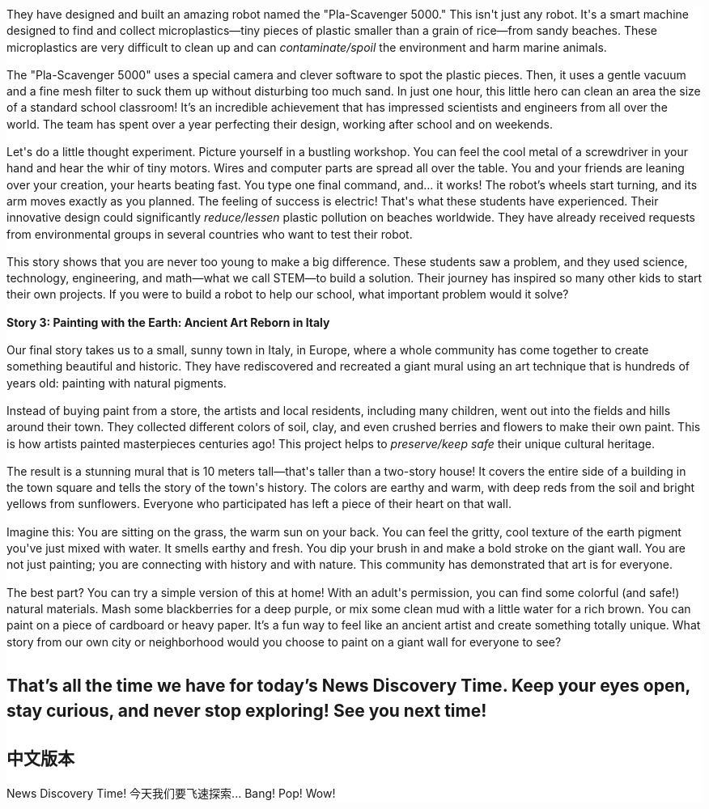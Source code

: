 They have designed and built an amazing robot named the "Pla-Scavenger 5000." This isn't just any robot. It's a smart machine designed to find and collect microplastics—tiny pieces of plastic smaller than a grain of rice—from sandy beaches. These microplastics are very difficult to clean up and can *contaminate/spoil* the environment and harm marine animals.

The "Pla-Scavenger 5000" uses a special camera and clever software to spot the plastic pieces. Then, it uses a gentle vacuum and a fine mesh filter to suck them up without disturbing too much sand. In just one hour, this little hero can clean an area the size of a standard school classroom! It’s an incredible achievement that has impressed scientists and engineers from all over the world. The team has spent over a year perfecting their design, working after school and on weekends.

Let's do a little thought experiment. Picture yourself in a bustling workshop. You can feel the cool metal of a screwdriver in your hand and hear the whir of tiny motors. Wires and computer parts are spread all over the table. You and your friends are leaning over your creation, your hearts beating fast. You type one final command, and… it works! The robot’s wheels start turning, and its arm moves exactly as you planned. The feeling of success is electric! That's what these students have experienced. Their innovative design could significantly *reduce/lessen* plastic pollution on beaches worldwide. They have already received requests from environmental groups in several countries who want to test their robot.

This story shows that you are never too young to make a big difference. These students saw a problem, and they used science, technology, engineering, and math—what we call STEM—to build a solution. Their journey has inspired so many other kids to start their own projects. If you were to build a robot to help our school, what important problem would it solve?

**Story 3: Painting with the Earth: Ancient Art Reborn in Italy**

Our final story takes us to a small, sunny town in Italy, in Europe, where a whole community has come together to create something beautiful and historic. They have rediscovered and recreated a giant mural using an art technique that is hundreds of years old: painting with natural pigments.

Instead of buying paint from a store, the artists and local residents, including many children, went out into the fields and hills around their town. They collected different colors of soil, clay, and even crushed berries and flowers to make their own paint. This is how artists painted masterpieces centuries ago! This project helps to *preserve/keep safe* their unique cultural heritage.

The result is a stunning mural that is 10 meters tall—that's taller than a two-story house! It covers the entire side of a building in the town square and tells the story of the town's history. The colors are earthy and warm, with deep reds from the soil and bright yellows from sunflowers. Everyone who participated has left a piece of their heart on that wall.

Imagine this: You are sitting on the grass, the warm sun on your back. You can feel the gritty, cool texture of the earth pigment you've just mixed with water. It smells earthy and fresh. You dip your brush in and make a bold stroke on the giant wall. You are not just painting; you are connecting with history and with nature. This community has demonstrated that art is for everyone.

The best part? You can try a simple version of this at home! With an adult's permission, you can find some colorful (and safe!) natural materials. Mash some blackberries for a deep purple, or mix some clean mud with a little water for a rich brown. You can paint on a piece of cardboard or heavy paper. It’s a fun way to feel like an ancient artist and create something totally unique. What story from our own city or neighborhood would you choose to paint on a giant wall for everyone to see?

That’s all the time we have for today’s News Discovery Time. Keep your eyes open, stay curious, and never stop exploring! See you next time!
---
## 中文版本
<audio controls style="width: 100%; max-width: 900px; margin: 1.5em 0; display: block;">
  <source src="/mp3/teen_news/20250716.cn.mp3" type="audio/mpeg">
</audio>
News Discovery Time! 今天我们要飞速探索...
Bang! Pop! Wow!

